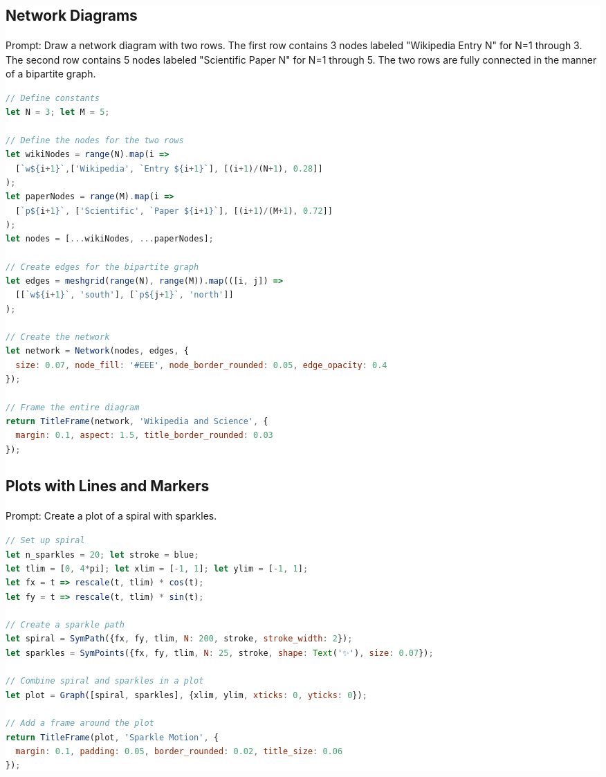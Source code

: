 ## Network Diagrams

Prompt: Draw a network diagram with two rows. The first row contains 3 nodes labeled "Wikipedia Entry N" for N=1 through 3. The second row contains 5 nodes labeled "Scientific Paper N" for N=1 through 5. The two rows are fully connected in the manner of a bipartite graph.

```javascript
// Define constants
let N = 3; let M = 5;

// Define the nodes for the two rows
let wikiNodes = range(N).map(i =>
  [`w${i+1}`,['Wikipedia', `Entry ${i+1}`], [(i+1)/(N+1), 0.28]]
);
let paperNodes = range(M).map(i =>
  [`p${i+1}`, ['Scientific', `Paper ${i+1}`], [(i+1)/(M+1), 0.72]]
);
let nodes = [...wikiNodes, ...paperNodes];

// Create edges for the bipartite graph
let edges = meshgrid(range(N), range(M)).map(([i, j]) =>
  [[`w${i+1}`, 'south'], [`p${j+1}`, 'north']]
);

// Create the network
let network = Network(nodes, edges, {
  size: 0.07, node_fill: '#EEE', node_border_rounded: 0.05, edge_opacity: 0.4
});

// Frame the entire diagram
return TitleFrame(network, 'Wikipedia and Science', {
  margin: 0.1, aspect: 1.5, title_border_rounded: 0.03
});
```

## Plots with Lines and Markers

Prompt: Create a plot of a spiral with sparkles.

```javascript
// Set up spiral
let n_sparkles = 20; let stroke = blue;
let tlim = [0, 4*pi]; let xlim = [-1, 1]; let ylim = [-1, 1];
let fx = t => rescale(t, tlim) * cos(t);
let fy = t => rescale(t, tlim) * sin(t);

// Create a sparkle path
let spiral = SymPath({fx, fy, tlim, N: 200, stroke, stroke_width: 2});
let sparkles = SymPoints({fx, fy, tlim, N: 25, stroke, shape: Text('✨'), size: 0.07});

// Combine spiral and sparkles in a plot
let plot = Graph([spiral, sparkles], {xlim, ylim, xticks: 0, yticks: 0});

// Add a frame around the plot
return TitleFrame(plot, 'Sparkle Motion', {
  margin: 0.1, padding: 0.05, border_rounded: 0.02, title_size: 0.06
});
```
